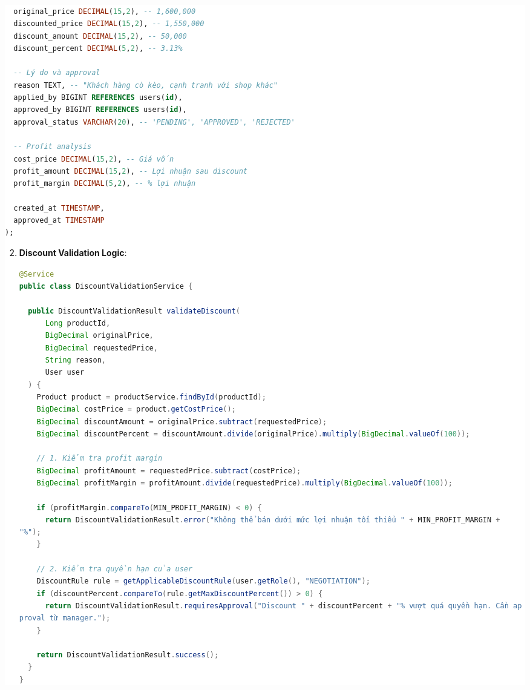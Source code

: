    ```sql
     original_price DECIMAL(15,2), -- 1,600,000
     discounted_price DECIMAL(15,2), -- 1,550,000
     discount_amount DECIMAL(15,2), -- 50,000
     discount_percent DECIMAL(5,2), -- 3.13%
     
     -- Lý do và approval
     reason TEXT, -- "Khách hàng cò kèo, cạnh tranh với shop khác"
     applied_by BIGINT REFERENCES users(id),
     approved_by BIGINT REFERENCES users(id),
     approval_status VARCHAR(20), -- 'PENDING', 'APPROVED', 'REJECTED'
     
     -- Profit analysis
     cost_price DECIMAL(15,2), -- Giá vốn
     profit_amount DECIMAL(15,2), -- Lợi nhuận sau discount
     profit_margin DECIMAL(5,2), -- % lợi nhuận
     
     created_at TIMESTAMP,
     approved_at TIMESTAMP
   );
   ```

2. **Discount Validation Logic**:
   ```java
   @Service
   public class DiscountValidationService {
     
     public DiscountValidationResult validateDiscount(
         Long productId, 
         BigDecimal originalPrice, 
         BigDecimal requestedPrice,
         String reason,
         User user
     ) {
       Product product = productService.findById(productId);
       BigDecimal costPrice = product.getCostPrice();
       BigDecimal discountAmount = originalPrice.subtract(requestedPrice);
       BigDecimal discountPercent = discountAmount.divide(originalPrice).multiply(BigDecimal.valueOf(100));
       
       // 1. Kiểm tra profit margin
       BigDecimal profitAmount = requestedPrice.subtract(costPrice);
       BigDecimal profitMargin = profitAmount.divide(requestedPrice).multiply(BigDecimal.valueOf(100));
       
       if (profitMargin.compareTo(MIN_PROFIT_MARGIN) < 0) {
         return DiscountValidationResult.error("Không thể bán dưới mức lợi nhuận tối thiểu " + MIN_PROFIT_MARGIN + "%");
       }
       
       // 2. Kiểm tra quyền hạn của user
       DiscountRule rule = getApplicableDiscountRule(user.getRole(), "NEGOTIATION");
       if (discountPercent.compareTo(rule.getMaxDiscountPercent()) > 0) {
         return DiscountValidationResult.requiresApproval("Discount " + discountPercent + "% vượt quá quyền hạn. Cần approval từ manager.");
       }
       
       return DiscountValidationResult.success();
     }
   }
   ```
